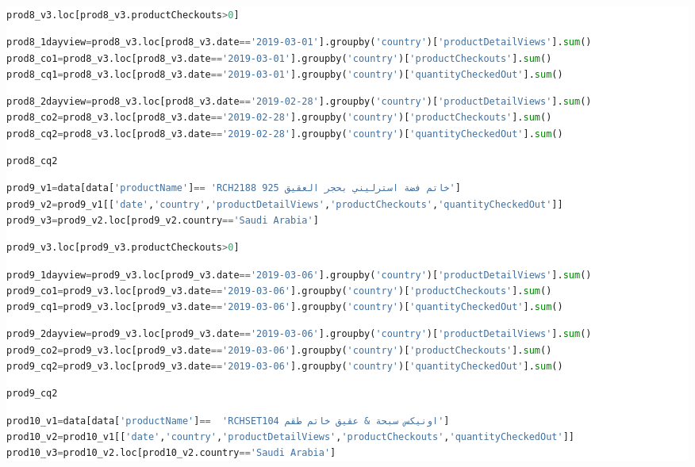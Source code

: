 
```python
prod8_v3.loc[prod8_v3.productCheckouts>0]
```


```python
prod8_1dayview=prod8_v3.loc[prod8_v3.date=='2019-03-01'].groupby('country')['productDetailViews'].sum()
prod8_co1=prod8_v3.loc[prod8_v3.date=='2019-03-01'].groupby('country')['productCheckouts'].sum()
prod8_cq1=prod8_v3.loc[prod8_v3.date=='2019-03-01'].groupby('country')['quantityCheckedOut'].sum()
```


```python
prod8_2dayview=prod8_v3.loc[prod8_v3.date=='2019-02-28'].groupby('country')['productDetailViews'].sum()
prod8_co2=prod8_v3.loc[prod8_v3.date=='2019-02-28'].groupby('country')['productCheckouts'].sum()
prod8_cq2=prod8_v3.loc[prod8_v3.date=='2019-02-28'].groupby('country')['quantityCheckedOut'].sum()
```


```python
prod8_cq2
```


```python
prod9_v1=data[data['productName']== 'RCH2188 925 خاتم فضة استرليني بحجر العقيق']
prod9_v2=prod9_v1[['date','country','productDetailViews','productCheckouts','quantityCheckedOut']]
prod9_v3=prod9_v2.loc[prod9_v2.country=='Saudi Arabia']
```


```python
prod9_v3.loc[prod9_v3.productCheckouts>0]
```


```python
prod9_1dayview=prod9_v3.loc[prod9_v3.date=='2019-03-06'].groupby('country')['productDetailViews'].sum()
prod9_co1=prod9_v3.loc[prod9_v3.date=='2019-03-06'].groupby('country')['productCheckouts'].sum()
prod9_cq1=prod9_v3.loc[prod9_v3.date=='2019-03-06'].groupby('country')['quantityCheckedOut'].sum()
```


```python
prod9_2dayview=prod9_v3.loc[prod9_v3.date=='2019-03-06'].groupby('country')['productDetailViews'].sum()
prod9_co2=prod9_v3.loc[prod9_v3.date=='2019-03-06'].groupby('country')['productCheckouts'].sum()
prod9_cq2=prod9_v3.loc[prod9_v3.date=='2019-03-06'].groupby('country')['quantityCheckedOut'].sum()
```


```python
prod9_cq2
```


```python
prod10_v1=data[data['productName']==  'RCHSET104 اونيكس سبحة & عقيق خاتم طقم']
prod10_v2=prod10_v1[['date','country','productDetailViews','productCheckouts','quantityCheckedOut']]
prod10_v3=prod10_v2.loc[prod10_v2.country=='Saudi Arabia']
```
